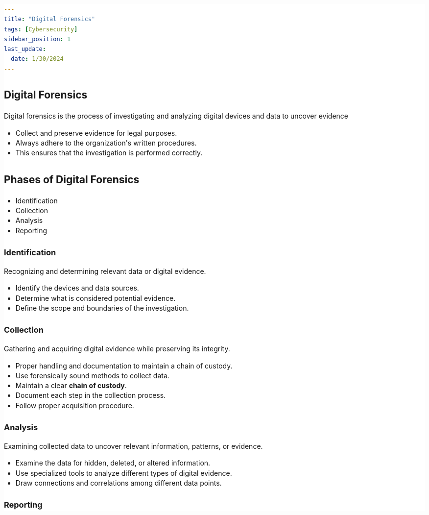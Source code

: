 ```yaml
---
title: "Digital Forensics"
tags: [Cybersecurity]
sidebar_position: 1
last_update:
  date: 1/30/2024
---
```



## Digital Forensics

Digital forensics is the process of investigating and analyzing digital devices and data to uncover evidence 

- Collect and preserve evidence for legal purposes.
- Always adhere to the organization's written procedures.
- This ensures that the investigation is performed correctly.

## Phases of Digital Forensics

- Identification 
- Collection
- Analysis 
- Reporting

### Identification 

Recognizing and determining relevant data or digital evidence.

- Identify the devices and data sources.
- Determine what is considered potential evidence.
- Define the scope and boundaries of the investigation.

### Collection

Gathering and acquiring digital evidence while preserving its integrity.

- Proper handling and documentation to maintain a chain of custody.
- Use forensically sound methods to collect data.
- Maintain a clear **chain of custody**.
- Document each step in the collection process.
- Follow proper acquisition procedure.

### Analysis 

Examining collected data to uncover relevant information, patterns, or evidence.

- Examine the data for hidden, deleted, or altered information.
- Use specialized tools to analyze different types of digital evidence.
- Draw connections and correlations among different data points.

### Reporting
